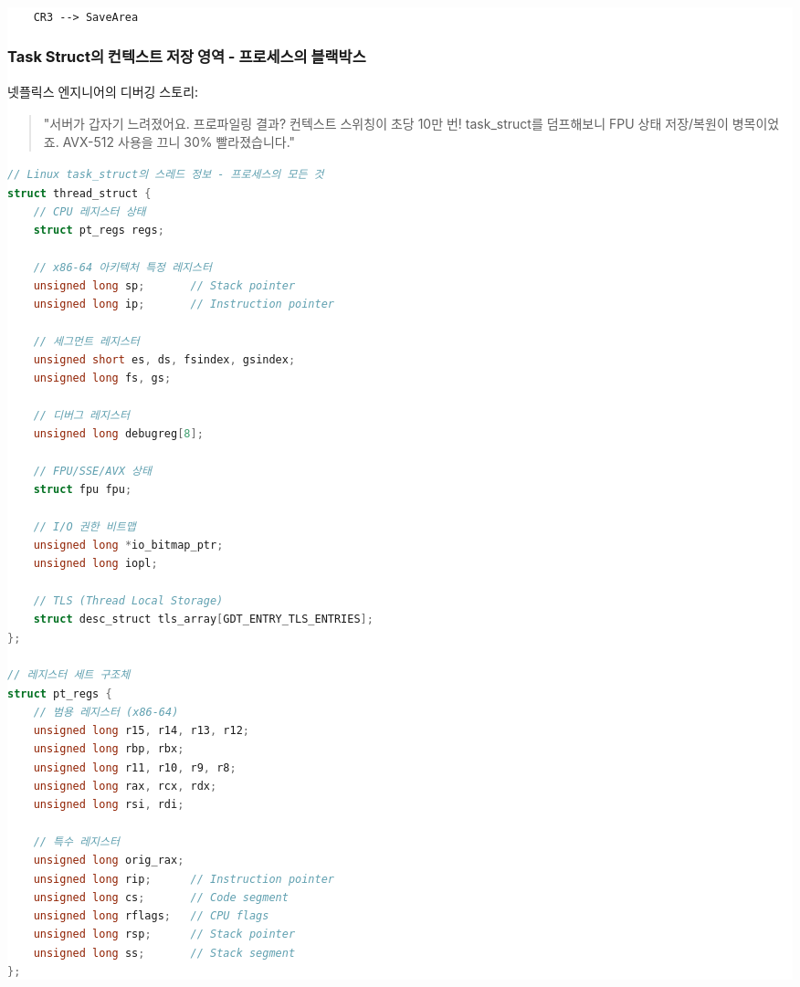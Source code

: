 ```mermaid
    CR3 --> SaveArea
```

### Task Struct의 컨텍스트 저장 영역 - 프로세스의 블랙박스

넷플릭스 엔지니어의 디버깅 스토리:

> "서버가 갑자기 느려졌어요. 프로파일링 결과? 컨텍스트 스위칭이 초당 10만 번! task_struct를 덤프해보니 FPU 상태 저장/복원이 병목이었죠. AVX-512 사용을 끄니 30% 빨라졌습니다."

```c
// Linux task_struct의 스레드 정보 - 프로세스의 모든 것
struct thread_struct {
    // CPU 레지스터 상태
    struct pt_regs regs;

    // x86-64 아키텍처 특정 레지스터
    unsigned long sp;       // Stack pointer
    unsigned long ip;       // Instruction pointer

    // 세그먼트 레지스터
    unsigned short es, ds, fsindex, gsindex;
    unsigned long fs, gs;

    // 디버그 레지스터
    unsigned long debugreg[8];

    // FPU/SSE/AVX 상태
    struct fpu fpu;

    // I/O 권한 비트맵
    unsigned long *io_bitmap_ptr;
    unsigned long iopl;

    // TLS (Thread Local Storage)
    struct desc_struct tls_array[GDT_ENTRY_TLS_ENTRIES];
};

// 레지스터 세트 구조체
struct pt_regs {
    // 범용 레지스터 (x86-64)
    unsigned long r15, r14, r13, r12;
    unsigned long rbp, rbx;
    unsigned long r11, r10, r9, r8;
    unsigned long rax, rcx, rdx;
    unsigned long rsi, rdi;

    // 특수 레지스터
    unsigned long orig_rax;
    unsigned long rip;      // Instruction pointer
    unsigned long cs;       // Code segment
    unsigned long rflags;   // CPU flags
    unsigned long rsp;      // Stack pointer
    unsigned long ss;       // Stack segment
};
```

